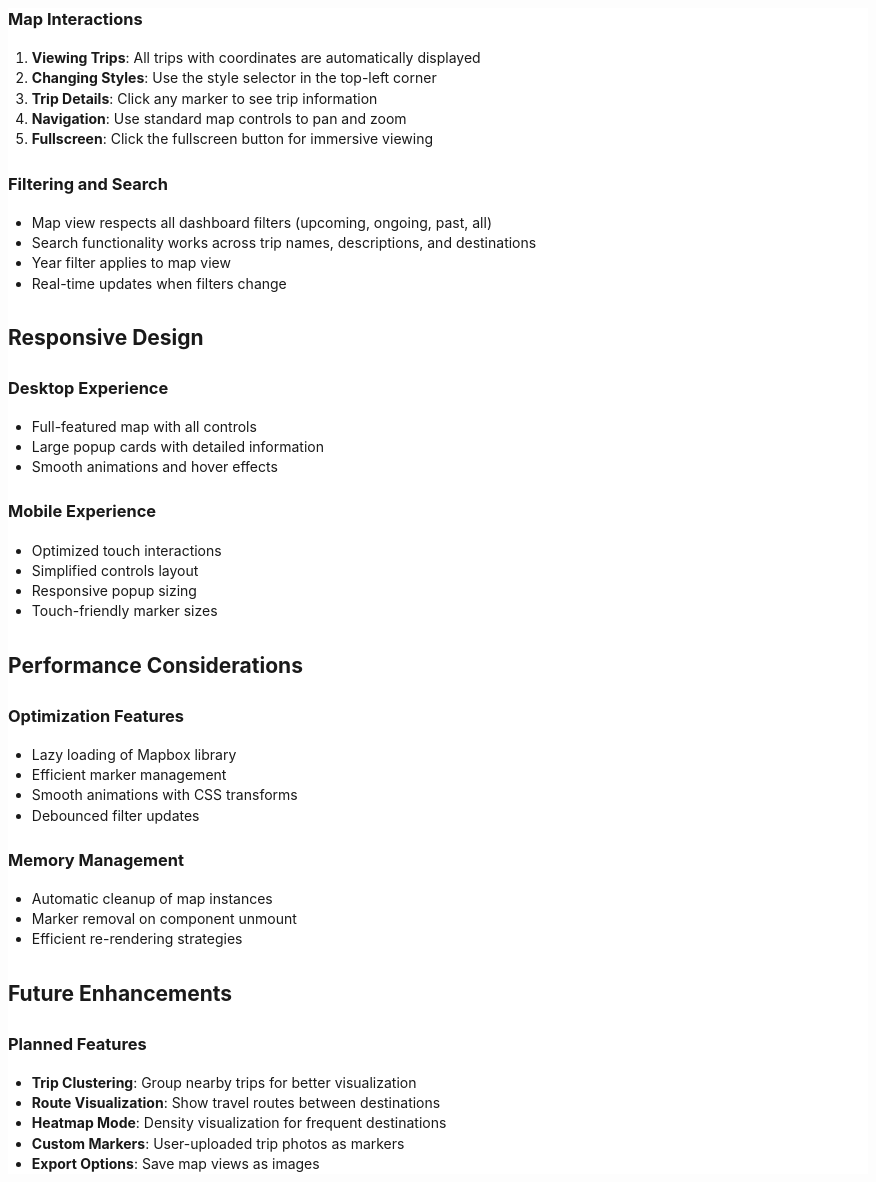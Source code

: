 ### Map Interactions

1. **Viewing Trips**: All trips with coordinates are automatically displayed
2. **Changing Styles**: Use the style selector in the top-left corner
3. **Trip Details**: Click any marker to see trip information
4. **Navigation**: Use standard map controls to pan and zoom
5. **Fullscreen**: Click the fullscreen button for immersive viewing

### Filtering and Search

- Map view respects all dashboard filters (upcoming, ongoing, past, all)
- Search functionality works across trip names, descriptions, and destinations
- Year filter applies to map view
- Real-time updates when filters change

## Responsive Design

### Desktop Experience
- Full-featured map with all controls
- Large popup cards with detailed information
- Smooth animations and hover effects

### Mobile Experience
- Optimized touch interactions
- Simplified controls layout
- Responsive popup sizing
- Touch-friendly marker sizes

## Performance Considerations

### Optimization Features
- Lazy loading of Mapbox library
- Efficient marker management
- Smooth animations with CSS transforms
- Debounced filter updates

### Memory Management
- Automatic cleanup of map instances
- Marker removal on component unmount
- Efficient re-rendering strategies

## Future Enhancements

### Planned Features
- **Trip Clustering**: Group nearby trips for better visualization
- **Route Visualization**: Show travel routes between destinations
- **Heatmap Mode**: Density visualization for frequent destinations
- **Custom Markers**: User-uploaded trip photos as markers
- **Export Options**: Save map views as images
